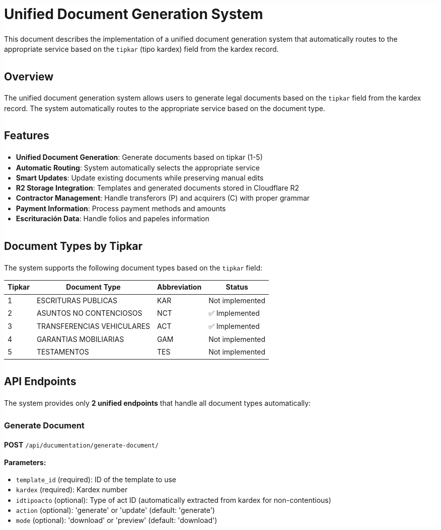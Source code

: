 # Unified Document Generation System

This document describes the implementation of a unified document generation system that automatically routes to the appropriate service based on the `tipkar` (tipo kardex) field from the kardex record.

## Overview

The unified document generation system allows users to generate legal documents based on the `tipkar` field from the kardex record. The system automatically routes to the appropriate service based on the document type.

## Features

- **Unified Document Generation**: Generate documents based on tipkar (1-5)
- **Automatic Routing**: System automatically selects the appropriate service
- **Smart Updates**: Update existing documents while preserving manual edits
- **R2 Storage Integration**: Templates and generated documents stored in Cloudflare R2
- **Contractor Management**: Handle transferors (P) and acquirers (C) with proper grammar
- **Payment Information**: Process payment methods and amounts
- **Escrituración Data**: Handle folios and papeles information

## Document Types by Tipkar

The system supports the following document types based on the `tipkar` field:

| Tipkar | Document Type | Abbreviation | Status |
|--------|---------------|--------------|---------|
| 1 | ESCRITURAS PUBLICAS | KAR | Not implemented |
| 2 | ASUNTOS NO CONTENCIOSOS | NCT | ✅ Implemented |
| 3 | TRANSFERENCIAS VEHICULARES | ACT | ✅ Implemented |
| 4 | GARANTIAS MOBILIARIAS | GAM | Not implemented |
| 5 | TESTAMENTOS | TES | Not implemented |

## API Endpoints

The system provides only **2 unified endpoints** that handle all document types automatically:

### Generate Document

**POST** `/api/ducumentation/generate-document/`

**Parameters:**
- `template_id` (required): ID of the template to use
- `kardex` (required): Kardex number
- `idtipoacto` (optional): Type of act ID (automatically extracted from kardex for non-contentious)
- `action` (optional): 'generate' or 'update' (default: 'generate')
- `mode` (optional): 'download' or 'preview' (default: 'download')
